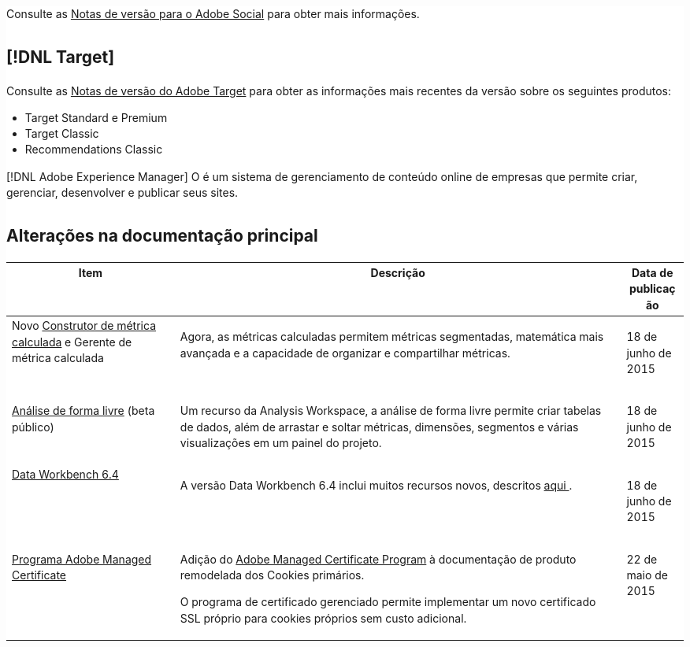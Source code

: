 
Consulte as [Notas de versão para o Adobe Social](https://marketing.adobe.com/resources/help/en_US/social/c_rel_notes.html) para obter mais informações.

## [!DNL Target]

Consulte as [Notas de versão do Adobe Target](https://marketing.adobe.com/resources/help/en_US/target/rn/) para obter as informações mais recentes da versão sobre os seguintes produtos:

* Target Standard e Premium
* Target Classic
* Recommendations Classic

[!DNL  Adobe Experience Manager] O   é um sistema de gerenciamento de conteúdo online de empresas que permite criar, gerenciar, desenvolver e publicar seus sites.

## Alterações na documentação principal

<table id="table_3C13024F4D754E2C98D7B8434A3497EF"> 
 <thead> 
  <tr> 
   <th colname="col1" class="entry"> Item </th> 
   <th colname="col2" class="entry"> Descrição </th> 
   <th colname="col3" class="entry"> Data de publicação </th> 
  </tr> 
 </thead>
 <tbody> 
  <tr> 
   <td colname="col1"> Novo <a href="https://marketing-beta.adobe.com/resources/help/analytics/calcmetrics/" format="https" scope="external">Construtor de métrica calculada</a> e Gerente de métrica calculada </td> 
   <td colname="col2"> <p>Agora, as métricas calculadas permitem métricas segmentadas, matemática mais avançada e a capacidade de organizar e compartilhar métricas. </p> </td> 
   <td colname="col3"> <p>18 de junho de 2015 </p> </td> 
  </tr> 
  <tr> 
   <td colname="col1"> <p> <a href="https://marketing.adobe.com/resources/help/en_US/analytics/freeform/index.html" format="https" scope="external"> Análise de forma livre</a> (beta público) </p> </td> 
   <td colname="col2"> <p>Um recurso da Analysis Workspace, a análise de forma livre permite criar tabelas de dados, além de arrastar e soltar métricas, dimensões, segmentos e várias visualizações em um painel do projeto. </p> </td> 
   <td colname="col3"> <p>18 de junho de 2015 </p> </td> 
  </tr> 
  <tr> 
   <td colname="col1"> <a href="https://marketing.adobe.com/resources/help/en_US/insight/whatsnew/" format="https" scope="external"> Data Workbench 6.4 </a> </td> 
   <td colname="col2"> <p>A versão Data Workbench 6.4 inclui muitos recursos novos, descritos <a href="../../c-legacy-releases/2015/06182015.md#features_analytics_premium" format="dita" scope="local">aqui </a>. </p> </td> 
   <td colname="col3"> <p>18 de junho de 2015 </p> </td> 
  </tr> 
  <tr> 
   <td colname="col1"> <p> <a href="https://marketing.adobe.com/resources/help/en_US/whitepapers/first_party_cookies/?f=adobe_managed_cert_pgm" format="https" scope="external"> Programa Adobe Managed Certificate </a> </p> </td> 
   <td colname="col2"> <p>Adição do <a href="https://marketing.adobe.com/resources/help/en_US/whitepapers/first_party_cookies/?f=adobe_managed_cert_pgm" format="https" scope="external">Adobe Managed Certificate Program</a> à documentação de produto remodelada dos <span class="term">Cookies primários</span>. </p> <p>O programa de certificado gerenciado permite implementar um novo certificado SSL próprio para cookies próprios sem custo adicional. </p> </td> 
   <td colname="col3"> <p>22 de maio de 2015 </p> </td> 
  </tr> 
  <tr> 